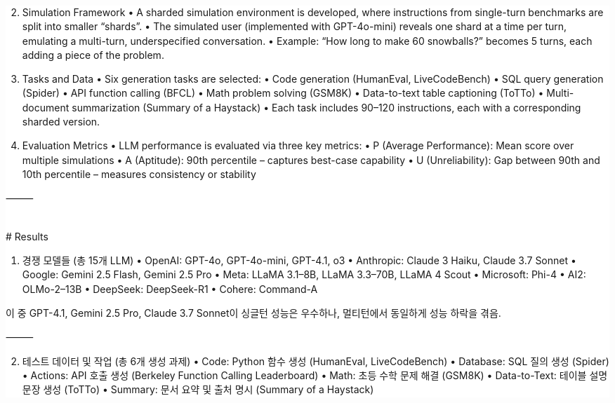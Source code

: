2. Simulation Framework
	•	A sharded simulation environment is developed, where instructions from single-turn benchmarks are split into smaller “shards”.
	•	The simulated user (implemented with GPT-4o-mini) reveals one shard at a time per turn, emulating a multi-turn, underspecified conversation.
	•	Example: “How long to make 60 snowballs?” becomes 5 turns, each adding a piece of the problem.

3. Tasks and Data
	•	Six generation tasks are selected:
	•	Code generation (HumanEval, LiveCodeBench)
	•	SQL query generation (Spider)
	•	API function calling (BFCL)
	•	Math problem solving (GSM8K)
	•	Data-to-text table captioning (ToTTo)
	•	Multi-document summarization (Summary of a Haystack)
	•	Each task includes 90–120 instructions, each with a corresponding sharded version.

4. Evaluation Metrics
	•	LLM performance is evaluated via three key metrics:
	•	P (Average Performance): Mean score over multiple simulations
	•	A (Aptitude): 90th percentile – captures best-case capability
	•	U (Unreliability): Gap between 90th and 10th percentile – measures consistency or stability

⸻






   
 
<br/>
# Results  




1. 경쟁 모델들 (총 15개 LLM)
	•	OpenAI: GPT-4o, GPT-4o-mini, GPT-4.1, o3
	•	Anthropic: Claude 3 Haiku, Claude 3.7 Sonnet
	•	Google: Gemini 2.5 Flash, Gemini 2.5 Pro
	•	Meta: LLaMA 3.1–8B, LLaMA 3.3–70B, LLaMA 4 Scout
	•	Microsoft: Phi-4
	•	AI2: OLMo-2–13B
	•	DeepSeek: DeepSeek-R1
	•	Cohere: Command-A

이 중 GPT-4.1, Gemini 2.5 Pro, Claude 3.7 Sonnet이 싱글턴 성능은 우수하나, 멀티턴에서 동일하게 성능 하락을 겪음.

⸻

2. 테스트 데이터 및 작업 (총 6개 생성 과제)
	•	Code: Python 함수 생성 (HumanEval, LiveCodeBench)
	•	Database: SQL 질의 생성 (Spider)
	•	Actions: API 호출 생성 (Berkeley Function Calling Leaderboard)
	•	Math: 초등 수학 문제 해결 (GSM8K)
	•	Data-to-Text: 테이블 설명 문장 생성 (ToTTo)
	•	Summary: 문서 요약 및 출처 명시 (Summary of a Haystack)
